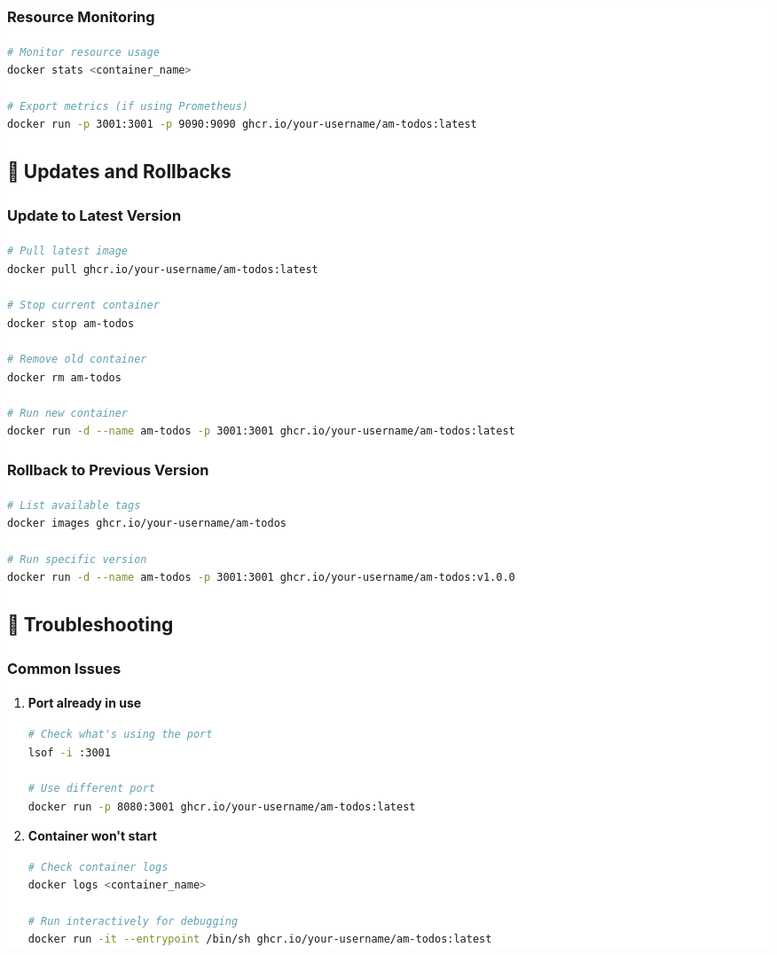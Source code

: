 ### Resource Monitoring

```bash
# Monitor resource usage
docker stats <container_name>

# Export metrics (if using Prometheus)
docker run -p 3001:3001 -p 9090:9090 ghcr.io/your-username/am-todos:latest
```

## 🔄 Updates and Rollbacks

### Update to Latest Version

```bash
# Pull latest image
docker pull ghcr.io/your-username/am-todos:latest

# Stop current container
docker stop am-todos

# Remove old container
docker rm am-todos

# Run new container
docker run -d --name am-todos -p 3001:3001 ghcr.io/your-username/am-todos:latest
```

### Rollback to Previous Version

```bash
# List available tags
docker images ghcr.io/your-username/am-todos

# Run specific version
docker run -d --name am-todos -p 3001:3001 ghcr.io/your-username/am-todos:v1.0.0
```

## 🐛 Troubleshooting

### Common Issues

1. **Port already in use**
   ```bash
   # Check what's using the port
   lsof -i :3001
   
   # Use different port
   docker run -p 8080:3001 ghcr.io/your-username/am-todos:latest
   ```

2. **Container won't start**
   ```bash
   # Check container logs
   docker logs <container_name>
   
   # Run interactively for debugging
   docker run -it --entrypoint /bin/sh ghcr.io/your-username/am-todos:latest
   ```
